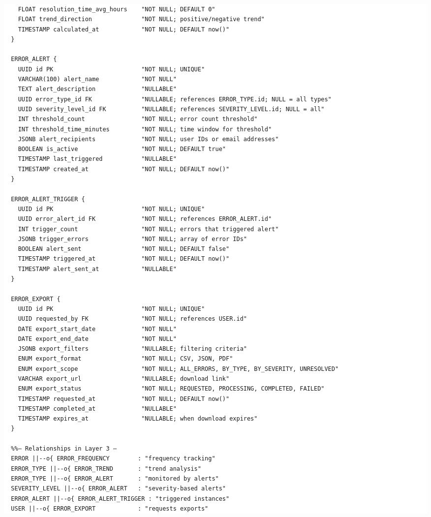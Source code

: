 ```mermaid
    FLOAT resolution_time_avg_hours    "NOT NULL; DEFAULT 0"
    FLOAT trend_direction              "NOT NULL; positive/negative trend"
    TIMESTAMP calculated_at            "NOT NULL; DEFAULT now()"
  }

  ERROR_ALERT {
    UUID id PK                         "NOT NULL; UNIQUE"
    VARCHAR(100) alert_name            "NOT NULL"
    TEXT alert_description             "NULLABLE"
    UUID error_type_id FK              "NULLABLE; references ERROR_TYPE.id; NULL = all types"
    UUID severity_level_id FK          "NULLABLE; references SEVERITY_LEVEL.id; NULL = all"
    INT threshold_count                "NOT NULL; error count threshold"
    INT threshold_time_minutes         "NOT NULL; time window for threshold"
    JSONB alert_recipients             "NOT NULL; user IDs or email addresses"
    BOOLEAN is_active                  "NOT NULL; DEFAULT true"
    TIMESTAMP last_triggered           "NULLABLE"
    TIMESTAMP created_at               "NOT NULL; DEFAULT now()"
  }

  ERROR_ALERT_TRIGGER {
    UUID id PK                         "NOT NULL; UNIQUE"
    UUID error_alert_id FK             "NOT NULL; references ERROR_ALERT.id"
    INT trigger_count                  "NOT NULL; errors that triggered alert"
    JSONB trigger_errors               "NOT NULL; array of error IDs"
    BOOLEAN alert_sent                 "NOT NULL; DEFAULT false"
    TIMESTAMP triggered_at             "NOT NULL; DEFAULT now()"
    TIMESTAMP alert_sent_at            "NULLABLE"
  }

  ERROR_EXPORT {
    UUID id PK                         "NOT NULL; UNIQUE"
    UUID requested_by FK               "NOT NULL; references USER.id"
    DATE export_start_date             "NOT NULL"
    DATE export_end_date               "NOT NULL"
    JSONB export_filters               "NULLABLE; filtering criteria"
    ENUM export_format                 "NOT NULL; CSV, JSON, PDF"
    ENUM export_scope                  "NOT NULL; ALL_ERRORS, BY_TYPE, BY_SEVERITY, UNRESOLVED"
    VARCHAR export_url                 "NULLABLE; download link"
    ENUM export_status                 "NOT NULL; REQUESTED, PROCESSING, COMPLETED, FAILED"
    TIMESTAMP requested_at             "NOT NULL; DEFAULT now()"
    TIMESTAMP completed_at             "NULLABLE"
    TIMESTAMP expires_at               "NULLABLE; when download expires"
  }

  %%— Relationships in Layer 3 —
  ERROR ||--o{ ERROR_FREQUENCY        : "frequency tracking"
  ERROR_TYPE ||--o{ ERROR_TREND       : "trend analysis"
  ERROR_TYPE ||--o{ ERROR_ALERT       : "monitored by alerts"
  SEVERITY_LEVEL ||--o{ ERROR_ALERT   : "severity-based alerts"
  ERROR_ALERT ||--o{ ERROR_ALERT_TRIGGER : "triggered instances"
  USER ||--o{ ERROR_EXPORT            : "requests exports"

```